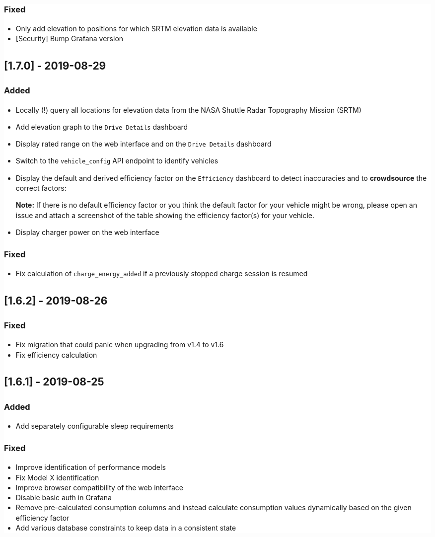 ### Fixed

- Only add elevation to positions for which SRTM elevation data is available
- [Security] Bump Grafana version

## [1.7.0] - 2019-08-29

### Added

- Locally (!) query all locations for elevation data from the NASA Shuttle
  Radar Topography Mission (SRTM)
- Add elevation graph to the `Drive Details` dashboard
- Display rated range on the web interface and on the `Drive Details` dashboard
- Switch to the `vehicle_config` API endpoint to identify vehicles
- Display the default and derived efficiency factor on the `Efficiency` dashboard
  to detect inaccuracies and to **crowdsource** the correct factors:

  **Note:** If there is no default efficiency factor or you think the default factor for
  your vehicle might be wrong, please open an issue and attach a screenshot of
  the table showing the efficiency factor(s) for your vehicle.

- Display charger power on the web interface

### Fixed

- Fix calculation of `charge_energy_added` if a previously stopped charge
  session is resumed

## [1.6.2] - 2019-08-26

### Fixed

- Fix migration that could panic when upgrading from v1.4 to v1.6
- Fix efficiency calculation

## [1.6.1] - 2019-08-25

### Added

- Add separately configurable sleep requirements

### Fixed

- Improve identification of performance models
- Fix Model X identification
- Improve browser compatibility of the web interface
- Disable basic auth in Grafana
- Remove pre-calculated consumption columns and instead calculate consumption
  values dynamically based on the given efficiency factor
- Add various database constraints to keep data in a consistent state


[unreleased]: https://github.com/teslamate-org/teslamate/compare/v1.30.1...HEAD
[1.30.1]: https://github.com/teslamate-org/teslamate/compare/v1.30.0...v1.30.1
[1.30.0]: https://github.com/teslamate-org/teslamate/compare/v1.29.2...v1.30.0
[1.29.2]: https://github.com/teslamate-org/teslamate/compare/v1.29.1...v1.29.2
[1.29.1]: https://github.com/teslamate-org/teslamate/compare/v1.29.0...v1.29.1
[1.29.0]: https://github.com/teslamate-org/teslamate/compare/v1.28.5...v1.29.0
[1.28.5]: https://github.com/teslamate-org/teslamate/compare/v1.28.4...v1.28.5
[1.28.4]: https://github.com/teslamate-org/teslamate/compare/v1.28.3...v1.28.4
[1.28.3]: https://github.com/teslamate-org/teslamate/compare/v1.28.2...v1.28.3
[1.28.2]: https://github.com/teslamate-org/teslamate/compare/v1.28.1...v1.28.2
[1.28.1]: https://github.com/teslamate-org/teslamate/compare/v1.28.0...v1.28.1
[1.28.0]: https://github.com/teslamate-org/teslamate/compare/v1.27.4...v1.28.0